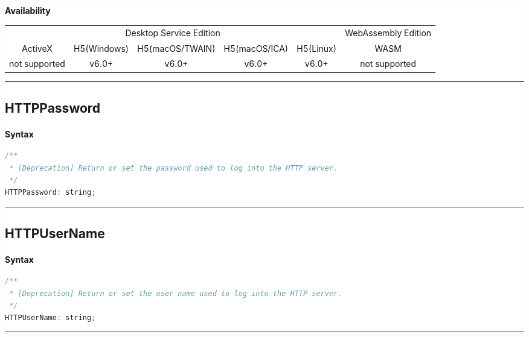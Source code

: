 **Availability**
<div class="availability">
<table>

<tr>
<td colspan="5" align="center">Desktop Service Edition</td>
<td>WebAssembly Edition</td>
</tr>

<tr>
<td align="center">ActiveX</td>
<td align="center">H5(Windows)</td>
<td align="center">H5(macOS/TWAIN)</td>
<td align="center">H5(macOS/ICA)</td>
<td align="center">H5(Linux)</td>
<td align="center">WASM</td>
</tr>

<tr>
<td align="center">not supported  </td>
<td align="center">v6.0+ </td>
<td align="center">v6.0+ </td>
<td align="center">v6.0+ </td>
<td align="center">v6.0+ </td>
<td align="center">not supported </td>
</tr>


</table>
</div>

---

## HTTPPassword

**Syntax**

```javascript
/**
 * [Deprecation] Return or set the password used to log into the HTTP server.
 */
HTTPPassword: string;
```

---

## HTTPUserName

**Syntax**

```javascript
/**
 * [Deprecation] Return or set the user name used to log into the HTTP server.
 */
HTTPUserName: string;
```

---